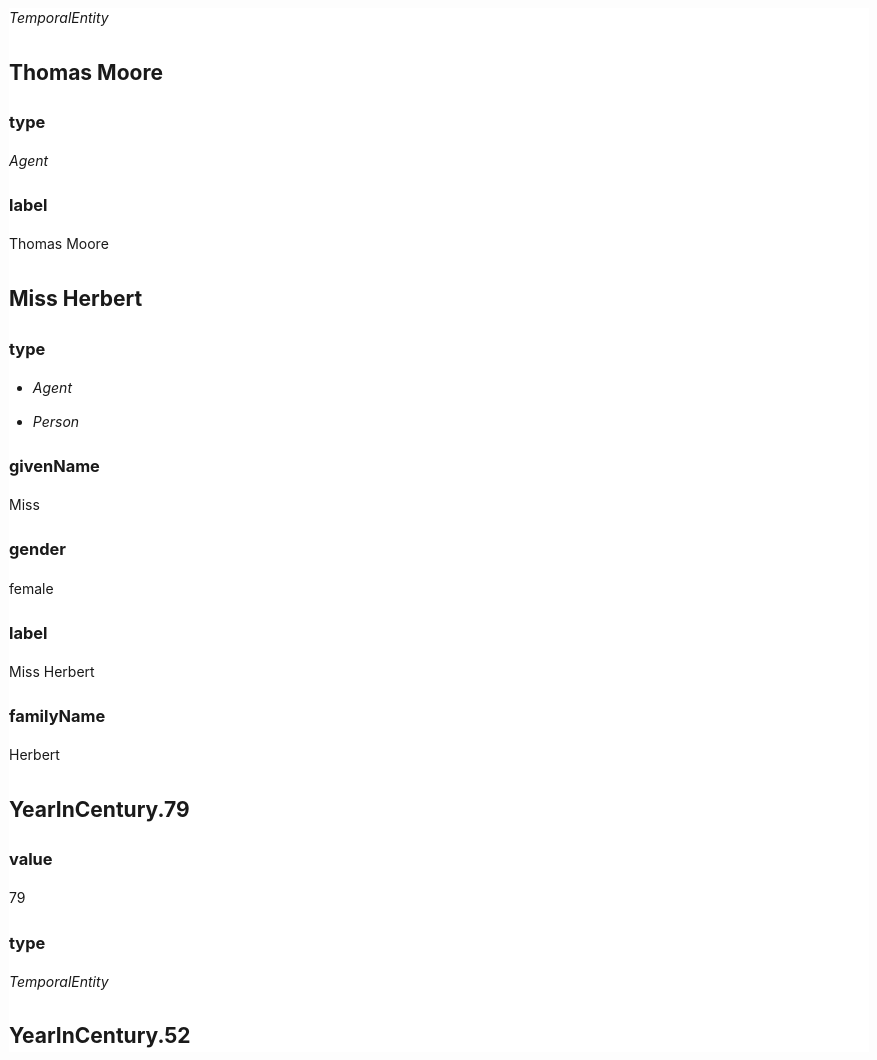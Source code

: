 
*TemporalEntity*

## Thomas Moore

### type


*Agent*

### label


Thomas Moore

## Miss Herbert

### type

 - *Agent*

 - *Person*

### givenName


Miss

### gender


female

### label


Miss Herbert

### familyName


Herbert

## YearInCentury.79

### value


79

### type


*TemporalEntity*

## YearInCentury.52
